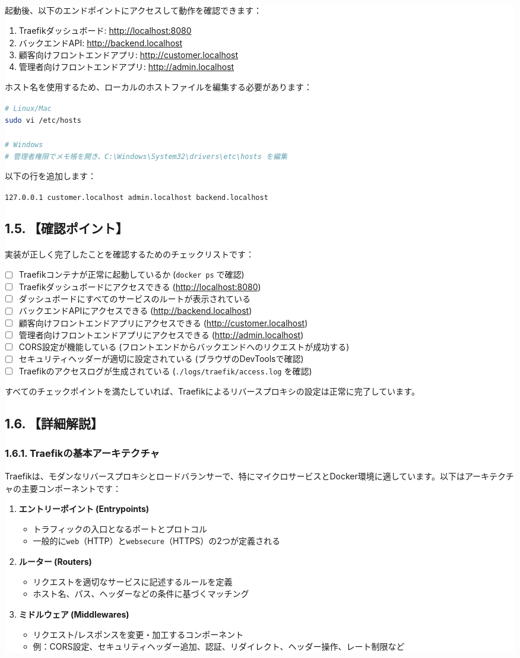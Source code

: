 起動後、以下のエンドポイントにアクセスして動作を確認できます：

1. Traefikダッシュボード: <http://localhost:8080>
2. バックエンドAPI: <http://backend.localhost>
3. 顧客向けフロントエンドアプリ: <http://customer.localhost>
4. 管理者向けフロントエンドアプリ: <http://admin.localhost>

ホスト名を使用するため、ローカルのホストファイルを編集する必要があります：

```bash
# Linux/Mac
sudo vi /etc/hosts

# Windows
# 管理者権限でメモ帳を開き、C:\Windows\System32\drivers\etc\hosts を編集
```

以下の行を追加します：

```text
127.0.0.1 customer.localhost admin.localhost backend.localhost
```

## 1.5. 【確認ポイント】

実装が正しく完了したことを確認するためのチェックリストです：

- [ ] Traefikコンテナが正常に起動しているか (`docker ps` で確認)
- [ ] Traefikダッシュボードにアクセスできる (<http://localhost:8080>)
- [ ] ダッシュボードにすべてのサービスのルートが表示されている
- [ ] バックエンドAPIにアクセスできる (<http://backend.localhost>)
- [ ] 顧客向けフロントエンドアプリにアクセスできる (<http://customer.localhost>)
- [ ] 管理者向けフロントエンドアプリにアクセスできる (<http://admin.localhost>)
- [ ] CORS設定が機能している (フロントエンドからバックエンドへのリクエストが成功する)
- [ ] セキュリティヘッダーが適切に設定されている (ブラウザのDevToolsで確認)
- [ ] Traefikのアクセスログが生成されている (`./logs/traefik/access.log` を確認)

すべてのチェックポイントを満たしていれば、Traefikによるリバースプロキシの設定は正常に完了しています。

## 1.6. 【詳細解説】

### 1.6.1. Traefikの基本アーキテクチャ

Traefikは、モダンなリバースプロキシとロードバランサーで、特にマイクロサービスとDocker環境に適しています。以下はアーキテクチャの主要コンポーネントです：

1. **エントリーポイント (Entrypoints)**
   - トラフィックの入口となるポートとプロトコル
   - 一般的に`web`（HTTP）と`websecure`（HTTPS）の2つが定義される

2. **ルーター (Routers)**
   - リクエストを適切なサービスに記述するルールを定義
   - ホスト名、パス、ヘッダーなどの条件に基づくマッチング

3. **ミドルウェア (Middlewares)**
   - リクエスト/レスポンスを変更・加工するコンポーネント
   - 例：CORS設定、セキュリティヘッダー追加、認証、リダイレクト、ヘッダー操作、レート制限など
